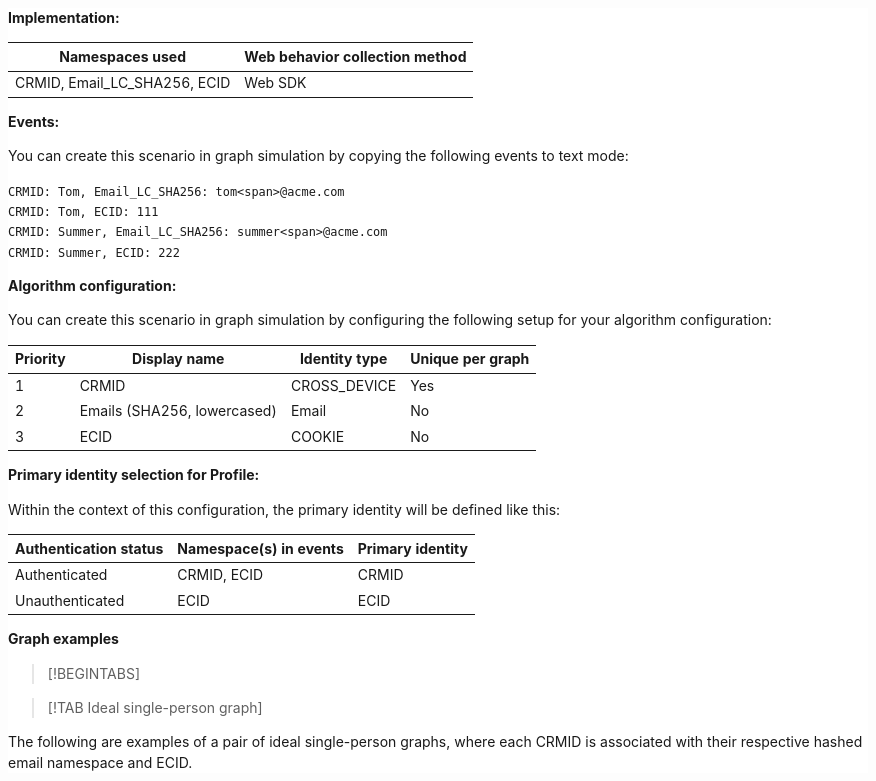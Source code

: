 **Implementation:**

| Namespaces used | Web behavior collection method |
| --- | --- |
| CRMID, Email_LC_SHA256, ECID | Web SDK |

**Events:**

You can create this scenario in graph simulation by copying the following events to text mode:

```shell
CRMID: Tom, Email_LC_SHA256: tom<span>@acme.com
CRMID: Tom, ECID: 111
CRMID: Summer, Email_LC_SHA256: summer<span>@acme.com
CRMID: Summer, ECID: 222
```

**Algorithm configuration:**

You can create this scenario in graph simulation by configuring the following setup for your algorithm configuration:

| Priority | Display name | Identity type | Unique per graph |
| ---| --- | --- | --- |
| 1 | CRMID | CROSS_DEVICE | Yes |
| 2 | Emails (SHA256, lowercased) | Email | No |
| 3 | ECID | COOKIE | No |

**Primary identity selection for Profile:**

Within the context of this configuration, the primary identity will be defined like this:

| Authentication status | Namespace(s) in events | Primary identity |
| --- | --- | --- |
| Authenticated | CRMID, ECID | CRMID |
| Unauthenticated | ECID | ECID | 

**Graph examples**

>[!BEGINTABS]

>[!TAB Ideal single-person graph]

The following are examples of a pair of ideal single-person graphs, where each CRMID is associated with their respective hashed email namespace and ECID.
